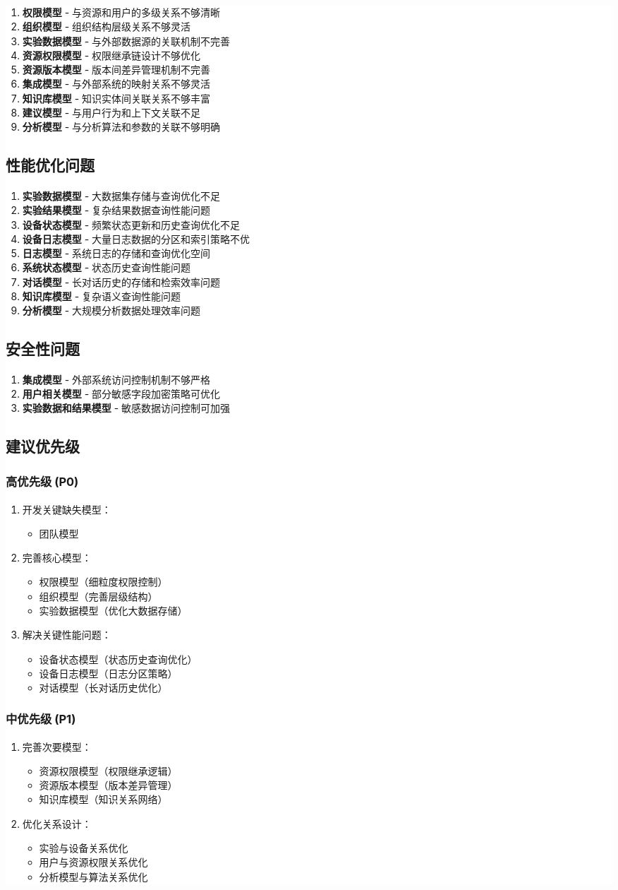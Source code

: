 1. **权限模型** - 与资源和用户的多级关系不够清晰
2. **组织模型** - 组织结构层级关系不够灵活
3. **实验数据模型** - 与外部数据源的关联机制不完善
4. **资源权限模型** - 权限继承链设计不够优化
5. **资源版本模型** - 版本间差异管理机制不完善
6. **集成模型** - 与外部系统的映射关系不够灵活
7. **知识库模型** - 知识实体间关联关系不够丰富
8. **建议模型** - 与用户行为和上下文关联不足
9. **分析模型** - 与分析算法和参数的关联不够明确

## 性能优化问题

1. **实验数据模型** - 大数据集存储与查询优化不足
2. **实验结果模型** - 复杂结果数据查询性能问题
3. **设备状态模型** - 频繁状态更新和历史查询优化不足
4. **设备日志模型** - 大量日志数据的分区和索引策略不优
5. **日志模型** - 系统日志的存储和查询优化空间
6. **系统状态模型** - 状态历史查询性能问题
7. **对话模型** - 长对话历史的存储和检索效率问题
8. **知识库模型** - 复杂语义查询性能问题
9. **分析模型** - 大规模分析数据处理效率问题

## 安全性问题

1. **集成模型** - 外部系统访问控制机制不够严格
2. **用户相关模型** - 部分敏感字段加密策略可优化
3. **实验数据和结果模型** - 敏感数据访问控制可加强

## 建议优先级

### 高优先级 (P0)
1. 开发关键缺失模型：
   - 团队模型

2. 完善核心模型：
   - 权限模型（细粒度权限控制）
   - 组织模型（完善层级结构）
   - 实验数据模型（优化大数据存储）

3. 解决关键性能问题：
   - 设备状态模型（状态历史查询优化）
   - 设备日志模型（日志分区策略）
   - 对话模型（长对话历史优化）

### 中优先级 (P1)
1. 完善次要模型：
   - 资源权限模型（权限继承逻辑）
   - 资源版本模型（版本差异管理）
   - 知识库模型（知识关系网络）

2. 优化关系设计：
   - 实验与设备关系优化
   - 用户与资源权限关系优化
   - 分析模型与算法关系优化
